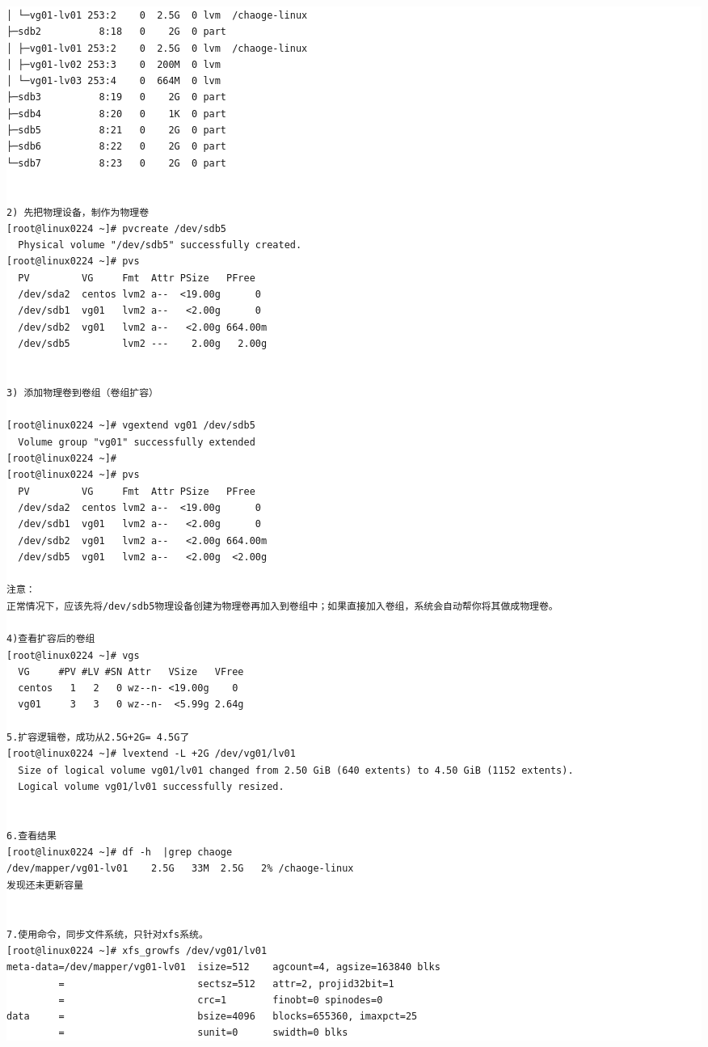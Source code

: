 ```
│ └─vg01-lv01 253:2    0  2.5G  0 lvm  /chaoge-linux
├─sdb2          8:18   0    2G  0 part
│ ├─vg01-lv01 253:2    0  2.5G  0 lvm  /chaoge-linux
│ ├─vg01-lv02 253:3    0  200M  0 lvm
│ └─vg01-lv03 253:4    0  664M  0 lvm
├─sdb3          8:19   0    2G  0 part
├─sdb4          8:20   0    1K  0 part
├─sdb5          8:21   0    2G  0 part
├─sdb6          8:22   0    2G  0 part
└─sdb7          8:23   0    2G  0 part


2) 先把物理设备，制作为物理卷
[root@linux0224 ~]# pvcreate /dev/sdb5
  Physical volume "/dev/sdb5" successfully created.
[root@linux0224 ~]# pvs
  PV         VG     Fmt  Attr PSize   PFree
  /dev/sda2  centos lvm2 a--  <19.00g      0
  /dev/sdb1  vg01   lvm2 a--   <2.00g      0
  /dev/sdb2  vg01   lvm2 a--   <2.00g 664.00m
  /dev/sdb5         lvm2 ---    2.00g   2.00g


3) 添加物理卷到卷组（卷组扩容）

[root@linux0224 ~]# vgextend vg01 /dev/sdb5
  Volume group "vg01" successfully extended
[root@linux0224 ~]#
[root@linux0224 ~]# pvs
  PV         VG     Fmt  Attr PSize   PFree
  /dev/sda2  centos lvm2 a--  <19.00g      0
  /dev/sdb1  vg01   lvm2 a--   <2.00g      0
  /dev/sdb2  vg01   lvm2 a--   <2.00g 664.00m
  /dev/sdb5  vg01   lvm2 a--   <2.00g  <2.00g

注意：
正常情况下，应该先将/dev/sdb5物理设备创建为物理卷再加入到卷组中；如果直接加入卷组，系统会自动帮你将其做成物理卷。

4)查看扩容后的卷组
[root@linux0224 ~]# vgs
  VG     #PV #LV #SN Attr   VSize   VFree
  centos   1   2   0 wz--n- <19.00g    0
  vg01     3   3   0 wz--n-  <5.99g 2.64g

5.扩容逻辑卷，成功从2.5G+2G= 4.5G了
[root@linux0224 ~]# lvextend -L +2G /dev/vg01/lv01
  Size of logical volume vg01/lv01 changed from 2.50 GiB (640 extents) to 4.50 GiB (1152 extents).
  Logical volume vg01/lv01 successfully resized.


6.查看结果
[root@linux0224 ~]# df -h  |grep chaoge
/dev/mapper/vg01-lv01    2.5G   33M  2.5G   2% /chaoge-linux
发现还未更新容量


7.使用命令，同步文件系统，只针对xfs系统。
[root@linux0224 ~]# xfs_growfs /dev/vg01/lv01
meta-data=/dev/mapper/vg01-lv01  isize=512    agcount=4, agsize=163840 blks
         =                       sectsz=512   attr=2, projid32bit=1
         =                       crc=1        finobt=0 spinodes=0
data     =                       bsize=4096   blocks=655360, imaxpct=25
         =                       sunit=0      swidth=0 blks
```